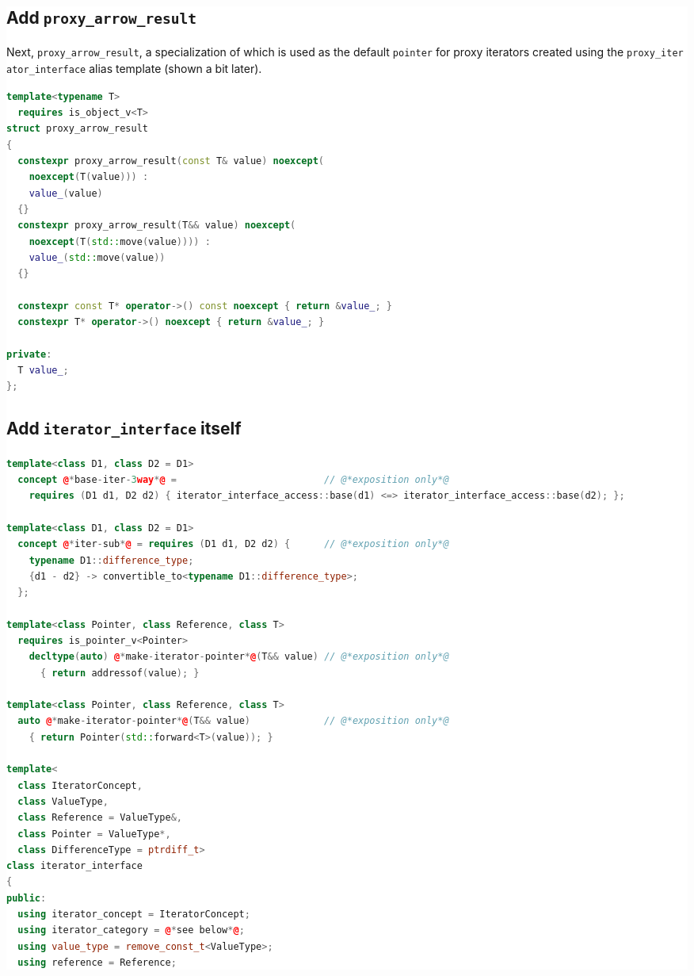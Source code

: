 ## Add `proxy_arrow_result`

Next, `proxy_arrow_result`, a specialization of which is used as the default
`pointer` for proxy iterators created using the `proxy_iterator_interface`
alias template (shown a bit later).

```cpp
template<typename T>
  requires is_object_v<T>
struct proxy_arrow_result
{
  constexpr proxy_arrow_result(const T& value) noexcept(
    noexcept(T(value))) :
    value_(value)
  {}
  constexpr proxy_arrow_result(T&& value) noexcept(
    noexcept(T(std::move(value)))) :
    value_(std::move(value))
  {}

  constexpr const T* operator->() const noexcept { return &value_; }
  constexpr T* operator->() noexcept { return &value_; }

private:
  T value_;
};
```

## Add `iterator_interface` itself

```cpp
template<class D1, class D2 = D1>
  concept @*base-iter-3way*@ =                          // @*exposition only*@
    requires (D1 d1, D2 d2) { iterator_interface_access::base(d1) <=> iterator_interface_access::base(d2); };

template<class D1, class D2 = D1>
  concept @*iter-sub*@ = requires (D1 d1, D2 d2) {      // @*exposition only*@
    typename D1::difference_type;
    {d1 - d2} -> convertible_to<typename D1::difference_type>;
  };

template<class Pointer, class Reference, class T>
  requires is_pointer_v<Pointer>
    decltype(auto) @*make-iterator-pointer*@(T&& value) // @*exposition only*@
      { return addressof(value); }

template<class Pointer, class Reference, class T>
  auto @*make-iterator-pointer*@(T&& value)             // @*exposition only*@
    { return Pointer(std::forward<T>(value)); }

template<
  class IteratorConcept,
  class ValueType,
  class Reference = ValueType&,
  class Pointer = ValueType*,
  class DifferenceType = ptrdiff_t>
class iterator_interface
{
public:
  using iterator_concept = IteratorConcept;
  using iterator_category = @*see below*@;
  using value_type = remove_const_t<ValueType>;
  using reference = Reference;
```